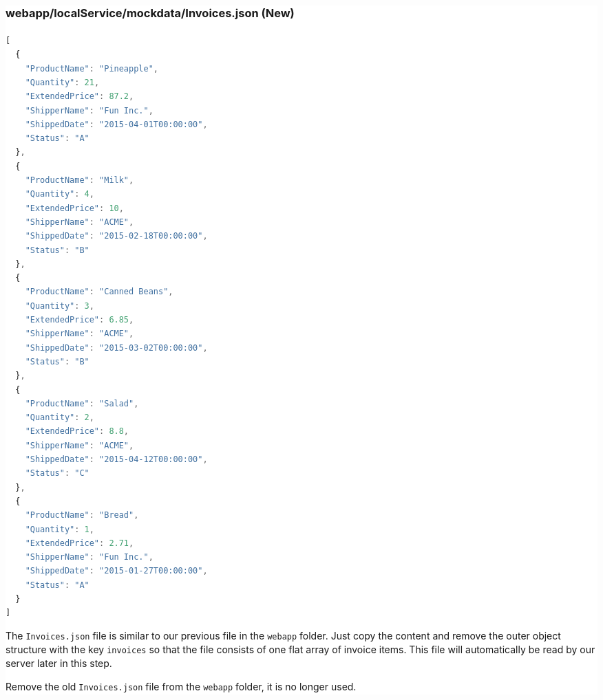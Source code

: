 ### webapp/localService/mockdata/Invoices.json \(New\)

```js
[
  {
	"ProductName": "Pineapple",
	"Quantity": 21,
	"ExtendedPrice": 87.2,
	"ShipperName": "Fun Inc.",
	"ShippedDate": "2015-04-01T00:00:00",
	"Status": "A"
  },
  {
	"ProductName": "Milk",
	"Quantity": 4,
	"ExtendedPrice": 10,
	"ShipperName": "ACME",
	"ShippedDate": "2015-02-18T00:00:00",
	"Status": "B"
  },
  {
	"ProductName": "Canned Beans",
	"Quantity": 3,
	"ExtendedPrice": 6.85,
	"ShipperName": "ACME",
	"ShippedDate": "2015-03-02T00:00:00",
	"Status": "B"
  },
  {
	"ProductName": "Salad",
	"Quantity": 2,
	"ExtendedPrice": 8.8,
	"ShipperName": "ACME",
	"ShippedDate": "2015-04-12T00:00:00",
	"Status": "C"
  },
  {
	"ProductName": "Bread",
	"Quantity": 1,
	"ExtendedPrice": 2.71,
	"ShipperName": "Fun Inc.",
	"ShippedDate": "2015-01-27T00:00:00",
	"Status": "A"
  }
]
```

The `Invoices.json` file is similar to our previous file in the `webapp` folder. Just copy the content and remove the outer object structure with the key `invoices` so that the file consists of one flat array of invoice items. This file will automatically be read by our server later in this step.

Remove the old `Invoices.json` file from the `webapp` folder, it is no longer used.
